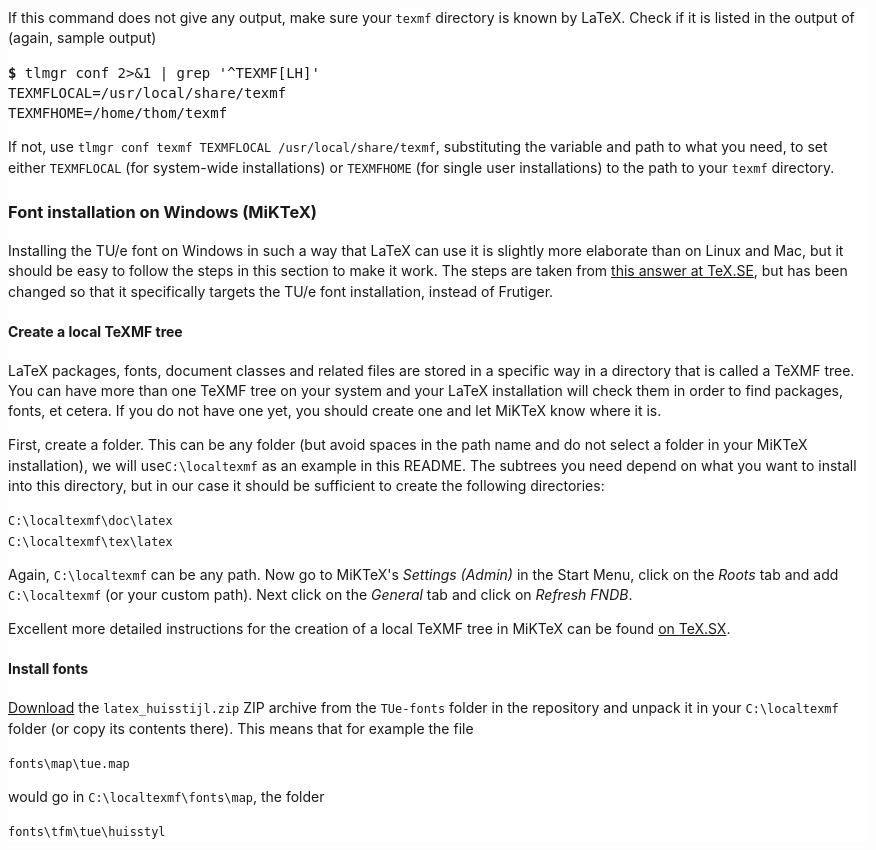 If this command does not give any output, make sure your `texmf` directory is
known by LaTeX. Check if it is listed in the output of (again, sample output)

<pre>
<b>$</b> tlmgr conf 2>&1 | grep '^TEXMF[LH]'
TEXMFLOCAL=/usr/local/share/texmf
TEXMFHOME=/home/thom/texmf
</pre>

If not, use `tlmgr conf texmf TEXMFLOCAL /usr/local/share/texmf`, substituting
the variable and path to what you need, to set either `TEXMFLOCAL` (for
system-wide installations) or `TEXMFHOME` (for single user installations) to the
path to your `texmf` directory.

### Font installation on Windows (MiKTeX)
Installing the TU/e font on Windows in such a way that LaTeX can use it is
slightly more elaborate than on Linux and Mac, but it should be easy to follow
the steps in this section to make it work. The steps are taken from [this answer
at TeX.SE](http://tex.stackexchange.com/a/95456/23145), but has been changed so
that it specifically targets the TU/e font installation, instead of Frutiger.

#### Create a local TeXMF tree
LaTeX packages, fonts, document classes and related files are stored in a
specific way in a directory that is called a TeXMF tree. You can have more than
one TeXMF tree on your system and your LaTeX installation will check them in
order to find packages, fonts, et cetera. If you do not have one yet, you should
create one and let MiKTeX know where it is.

First, create a folder. This can be any folder (but avoid spaces in the path
name and do not select a folder in your MiKTeX installation), we will
use`C:\localtexmf` as an example in this README. The subtrees you need depend on
what you want to install into this directory, but in our case it should be
sufficient to create the following directories:

    C:\localtexmf\doc\latex
    C:\localtexmf\tex\latex

Again, `C:\localtexmf` can be any path. Now go to MiKTeX's *Settings (Admin)* in
the Start Menu, click on the *Roots* tab and add `C:\localtexmf` (or your custom
path). Next click on the *General* tab and click on *Refresh FNDB*.

Excellent more detailed instructions for the creation of a local TeXMF tree in
MiKTeX can be found [on TeX.SX](http://tex.stackexchange.com/a/69484/14497).

#### Install fonts
[Download](https://github.com/Caster/Beamer-TUe/raw/master/TUe-fonts/latex_huisstijl.zip)
the `latex_huisstijl.zip` ZIP archive from the `TUe-fonts` folder in the repository
and unpack it in your `C:\localtexmf` folder (or copy its contents there). This
means that for example the file

    fonts\map\tue.map

would go in `C:\localtexmf\fonts\map`, the folder

    fonts\tfm\tue\huisstyl
